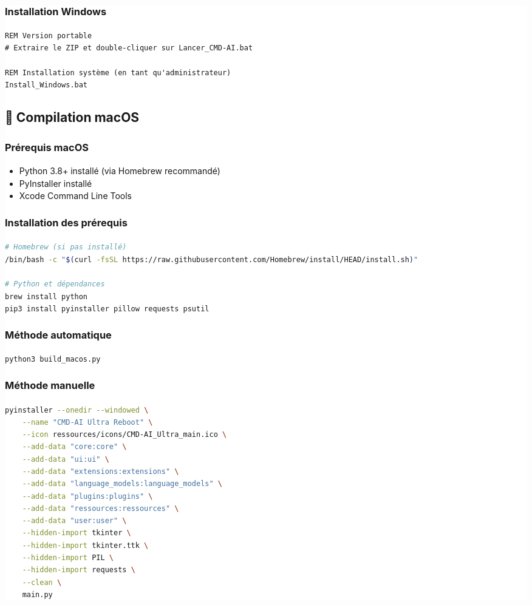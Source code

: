 ### Installation Windows
```batch
REM Version portable
# Extraire le ZIP et double-cliquer sur Lancer_CMD-AI.bat

REM Installation système (en tant qu'administrateur)
Install_Windows.bat
```

## 🍎 Compilation macOS

### Prérequis macOS
- Python 3.8+ installé (via Homebrew recommandé)
- PyInstaller installé
- Xcode Command Line Tools

### Installation des prérequis
```bash
# Homebrew (si pas installé)
/bin/bash -c "$(curl -fsSL https://raw.githubusercontent.com/Homebrew/install/HEAD/install.sh)"

# Python et dépendances
brew install python
pip3 install pyinstaller pillow requests psutil
```

### Méthode automatique
```bash
python3 build_macos.py
```

### Méthode manuelle
```bash
pyinstaller --onedir --windowed \
    --name "CMD-AI Ultra Reboot" \
    --icon ressources/icons/CMD-AI_Ultra_main.ico \
    --add-data "core:core" \
    --add-data "ui:ui" \
    --add-data "extensions:extensions" \
    --add-data "language_models:language_models" \
    --add-data "plugins:plugins" \
    --add-data "ressources:ressources" \
    --add-data "user:user" \
    --hidden-import tkinter \
    --hidden-import tkinter.ttk \
    --hidden-import PIL \
    --hidden-import requests \
    --clean \
    main.py
```
